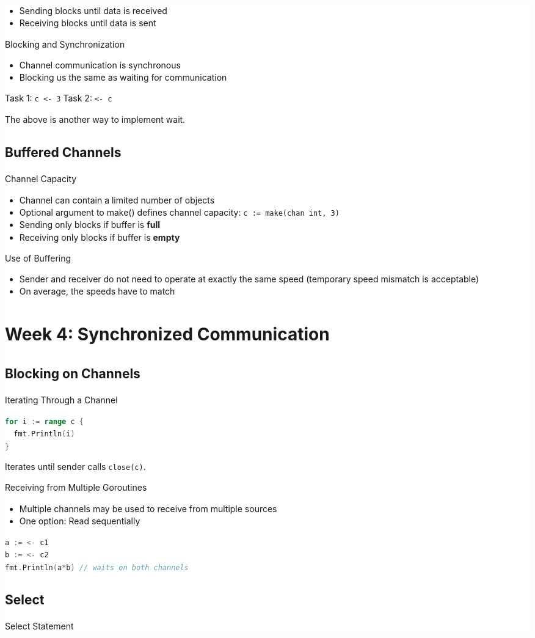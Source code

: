 -   Sending blocks until data is received
-   Receiving blocks until data is sent

Blocking and Synchronization

-   Channel communication is synchronous
-   Blocking us the same as waiting for communication

Task 1: `c <- 3`
Task 2: `<- c`

The above is another way to implement wait.

## Buffered Channels

Channel Capacity

-   Channel can contain a limited number of objects
-   Optional argument to make() defines channel capacity: `c := make(chan int, 3)`
-   Sending only blocks if buffer is **full**
-   Receiving only blocks if buffer is **empty**

Use of Buffering

-   Sender and receiver do not need to operate at exactly the same speed (temporary speed mismatch is acceptable)
-   On average, the speeds have to match

# Week 4: Synchronized Communication

## Blocking on Channels

Iterating Through a Channel

```Go
for i := range c {
  fmt.Println(i)
}
```

Iterates until sender calls `close(c)`.

Receiving from Multiple Goroutines

-   Multiple channels may be used to receive from multiple sources
-   One option: Read sequentially

```Go
a := <- c1
b := <- c2
fmt.Println(a*b) // waits on both channels
```

## Select

Select Statement
